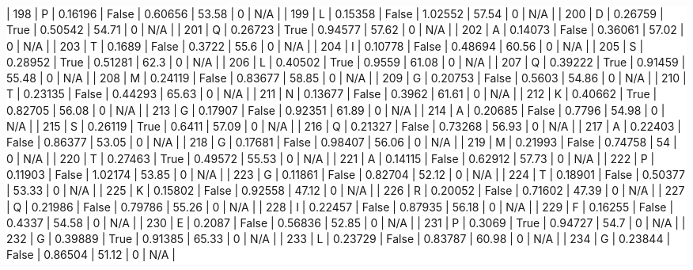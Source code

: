 |   198 | P    |         0.16196 | False     |                          0.60656 |                 53.58 |         0     | N/A                        |
|   199 | L    |         0.15358 | False     |                          1.02552 |                 57.54 |         0     | N/A                        |
|   200 | D    |         0.26759 | True      |                          0.50542 |                 54.71 |         0     | N/A                        |
|   201 | Q    |         0.26723 | True      |                          0.94577 |                 57.62 |         0     | N/A                        |
|   202 | A    |         0.14073 | False     |                          0.36061 |                 57.02 |         0     | N/A                        |
|   203 | T    |         0.1689  | False     |                          0.3722  |                 55.6  |         0     | N/A                        |
|   204 | I    |         0.10778 | False     |                          0.48694 |                 60.56 |         0     | N/A                        |
|   205 | S    |         0.28952 | True      |                          0.51281 |                 62.3  |         0     | N/A                        |
|   206 | L    |         0.40502 | True      |                          0.9559  |                 61.08 |         0     | N/A                        |
|   207 | Q    |         0.39222 | True      |                          0.91459 |                 55.48 |         0     | N/A                        |
|   208 | M    |         0.24119 | False     |                          0.83677 |                 58.85 |         0     | N/A                        |
|   209 | G    |         0.20753 | False     |                          0.5603  |                 54.86 |         0     | N/A                        |
|   210 | T    |         0.23135 | False     |                          0.44293 |                 65.63 |         0     | N/A                        |
|   211 | N    |         0.13677 | False     |                          0.3962  |                 61.61 |         0     | N/A                        |
|   212 | K    |         0.40662 | True      |                          0.82705 |                 56.08 |         0     | N/A                        |
|   213 | G    |         0.17907 | False     |                          0.92351 |                 61.89 |         0     | N/A                        |
|   214 | A    |         0.20685 | False     |                          0.7796  |                 54.98 |         0     | N/A                        |
|   215 | S    |         0.26119 | True      |                          0.6411  |                 57.09 |         0     | N/A                        |
|   216 | Q    |         0.21327 | False     |                          0.73268 |                 56.93 |         0     | N/A                        |
|   217 | A    |         0.22403 | False     |                          0.86377 |                 53.05 |         0     | N/A                        |
|   218 | G    |         0.17681 | False     |                          0.98407 |                 56.06 |         0     | N/A                        |
|   219 | M    |         0.21993 | False     |                          0.74758 |                 54    |         0     | N/A                        |
|   220 | T    |         0.27463 | True      |                          0.49572 |                 55.53 |         0     | N/A                        |
|   221 | A    |         0.14115 | False     |                          0.62912 |                 57.73 |         0     | N/A                        |
|   222 | P    |         0.11903 | False     |                          1.02174 |                 53.85 |         0     | N/A                        |
|   223 | G    |         0.11861 | False     |                          0.82704 |                 52.12 |         0     | N/A                        |
|   224 | T    |         0.18901 | False     |                          0.50377 |                 53.33 |         0     | N/A                        |
|   225 | K    |         0.15802 | False     |                          0.92558 |                 47.12 |         0     | N/A                        |
|   226 | R    |         0.20052 | False     |                          0.71602 |                 47.39 |         0     | N/A                        |
|   227 | Q    |         0.21986 | False     |                          0.79786 |                 55.26 |         0     | N/A                        |
|   228 | I    |         0.22457 | False     |                          0.87935 |                 56.18 |         0     | N/A                        |
|   229 | F    |         0.16255 | False     |                          0.4337  |                 54.58 |         0     | N/A                        |
|   230 | E    |         0.2087  | False     |                          0.56836 |                 52.85 |         0     | N/A                        |
|   231 | P    |         0.3069  | True      |                          0.94727 |                 54.7  |         0     | N/A                        |
|   232 | G    |         0.39889 | True      |                          0.91385 |                 65.33 |         0     | N/A                        |
|   233 | L    |         0.23729 | False     |                          0.83787 |                 60.98 |         0     | N/A                        |
|   234 | G    |         0.23844 | False     |                          0.86504 |                 51.12 |         0     | N/A                        |